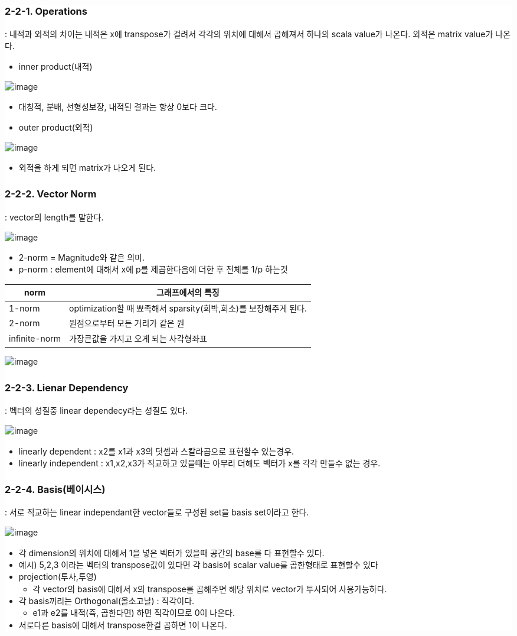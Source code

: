 ### 2-2-1. Operations
: 내적과 외적의 차이는 내적은 x에 transpose가 걸려서 각각의 위치에 대해서 곱해져서 하나의 scala value가 나온다. 외적은 matrix value가 나온다.

- inner product(내적)

![image](https://github.com/OC-JSPark/oc-jspark.github.io/assets/46878973/c31b341d-adeb-4259-b52b-5f2639929808)
  
  - 대칭적, 분배, 선형성보장,  내적된 결과는 항상 0보다 크다.

- outer product(외적)

![image](https://github.com/OC-JSPark/oc-jspark.github.io/assets/46878973/e8fad84d-5e12-4b2d-9332-907609720663)

  - 외적을 하게 되면 matrix가 나오게 된다.

### 2-2-2. Vector Norm
: vector의 length를 말한다.

![image](https://github.com/OC-JSPark/oc-jspark.github.io/assets/46878973/04f4c1ff-5026-4958-89f1-3a204e261bbc)

  - 2-norm = Magnitude와 같은 의미.
  - p-norm : element에 대해서 x에 p를 제곱한다음에 더한 후 전체를 1/p 하는것

|norm|그래프에서의 특징|
|---|---|
|1-norm|optimization할 때 뾰족해서 sparsity(희박,희소)를 보장해주게 된다.|
|2-norm|원점으로부터 모든 거리가 같은 원|
|infinite-norm|가장큰값을 가지고 오게 되는 사각형좌표|


![image](https://github.com/OC-JSPark/oc-jspark.github.io/assets/46878973/edc175b8-5ac2-4407-99d7-829c9f45274b)


### 2-2-3. Lienar Dependency
: 벡터의 성질중 linear dependecy라는 성질도 있다.

![image](https://github.com/OC-JSPark/oc-jspark.github.io/assets/46878973/bccf91e8-34a9-4528-bbce-81993ab786b0)

  - linearly dependent : x2를 x1과 x3의 덧셈과 스칼라곱으로 표현할수 있는경우.
  - linearly independent :  x1,x2,x3가 직교하고 있을때는 아무리 더해도 벡터가 x를 각각 만들수 없는 경우.

### 2-2-4. Basis(베이시스)
: 서로 직교하는 linear independant한 vector들로 구성된 set을 basis set이라고 한다.

![image](https://github.com/OC-JSPark/oc-jspark.github.io/assets/46878973/2e170e23-516c-45f9-ab9e-92d6a1137f1c)

  - 각 dimension의 위치에 대해서  1을 넣은 벡터가 있을때 공간의 base를 다 표현할수 있다.
  - 예시) 5,2,3 이라는 벡터의 transpose값이 있다면  각 basis에 scalar value를 곱한형태로 표현할수 있다
  - projection(투사,투영)
    - 각 vector의 basis에 대해서 x의 transpose를 곱해주면 해당 위치로 vector가 투사되어 사용가능하다.
  - 각 basis끼리는 Orthogonal(올소고날) : 직각이다.
    - e1과 e2를 내적(즉, 곱한다면) 하면 직각이므로 0이 나온다.
  - 서로다른 basis에 대해서 transpose한걸 곱하면 1이 나온다.
